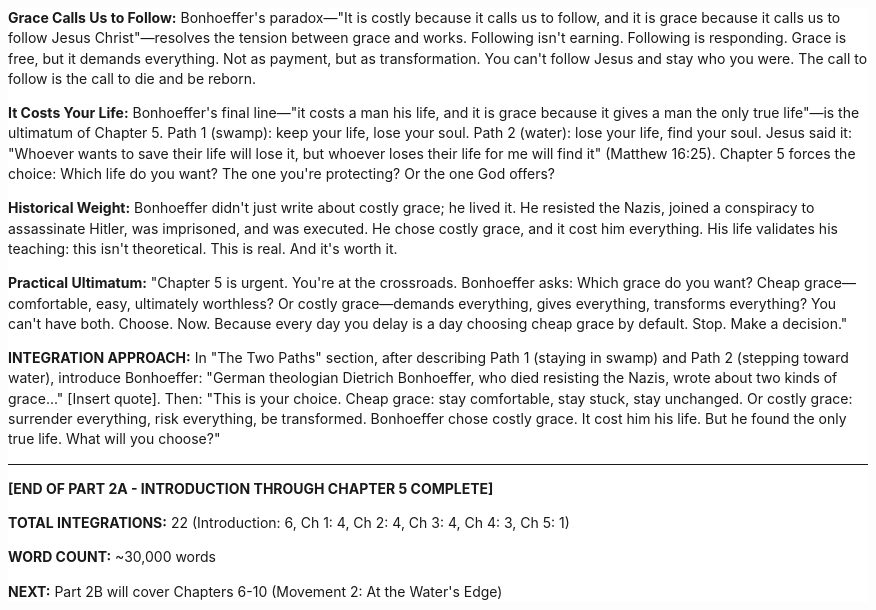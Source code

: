 **Grace Calls Us to Follow:** Bonhoeffer's paradox—"It is costly because it calls us to follow, and it is grace because it calls us to follow Jesus Christ"—resolves the tension between grace and works. Following isn't earning. Following is responding. Grace is free, but it demands everything. Not as payment, but as transformation. You can't follow Jesus and stay who you were. The call to follow is the call to die and be reborn.

**It Costs Your Life:** Bonhoeffer's final line—"it costs a man his life, and it is grace because it gives a man the only true life"—is the ultimatum of Chapter 5. Path 1 (swamp): keep your life, lose your soul. Path 2 (water): lose your life, find your soul. Jesus said it: "Whoever wants to save their life will lose it, but whoever loses their life for me will find it" (Matthew 16:25). Chapter 5 forces the choice: Which life do you want? The one you're protecting? Or the one God offers?

**Historical Weight:** Bonhoeffer didn't just write about costly grace; he lived it. He resisted the Nazis, joined a conspiracy to assassinate Hitler, was imprisoned, and was executed. He chose costly grace, and it cost him everything. His life validates his teaching: this isn't theoretical. This is real. And it's worth it.

**Practical Ultimatum:** "Chapter 5 is urgent. You're at the crossroads. Bonhoeffer asks: Which grace do you want? Cheap grace—comfortable, easy, ultimately worthless? Or costly grace—demands everything, gives everything, transforms everything? You can't have both. Choose. Now. Because every day you delay is a day choosing cheap grace by default. Stop. Make a decision."

**INTEGRATION APPROACH:**
In "The Two Paths" section, after describing Path 1 (staying in swamp) and Path 2 (stepping toward water), introduce Bonhoeffer: "German theologian Dietrich Bonhoeffer, who died resisting the Nazis, wrote about two kinds of grace..." [Insert quote]. Then: "This is your choice. Cheap grace: stay comfortable, stay stuck, stay unchanged. Or costly grace: surrender everything, risk everything, be transformed. Bonhoeffer chose costly grace. It cost him his life. But he found the only true life. What will you choose?"

---

**[END OF PART 2A - INTRODUCTION THROUGH CHAPTER 5 COMPLETE]**

**TOTAL INTEGRATIONS:** 22 (Introduction: 6, Ch 1: 4, Ch 2: 4, Ch 3: 4, Ch 4: 3, Ch 5: 1)

**WORD COUNT:** ~30,000 words

**NEXT:** Part 2B will cover Chapters 6-10 (Movement 2: At the Water's Edge)
